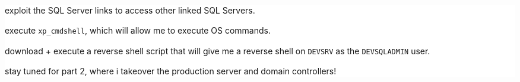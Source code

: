 exploit the SQL Server links to access other linked SQL Servers.

execute `xp_cmdshell`, which will allow me to execute OS commands.

download + execute a reverse shell script that will give me a reverse shell on `DEVSRV` as the `DEVSQLADMIN` user. 


stay tuned for part 2, where i takeover the production server and domain controllers!
